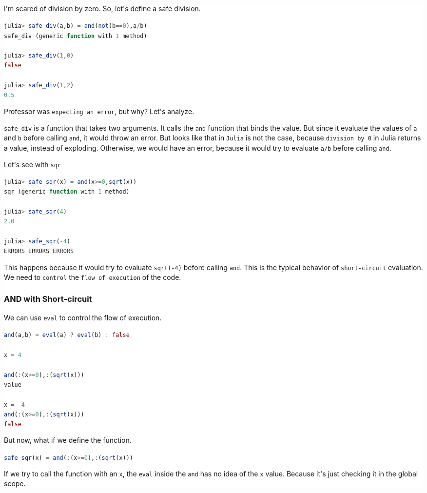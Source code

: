 I'm scared of division by zero. So, let's define a safe division.

```julia
julia> safe_div(a,b) = and(not(b==0),a/b)
safe_div (generic function with 1 method)

julia> safe_div(1,0)
false

julia> safe_div(1,2)
0.5
```

Professor was `expecting an error`, but why? Let's analyze.

`safe_div` is a function that takes two arguments. It calls the `and` function that binds the value. But since it evaluate the 
values of `a` and `b` before calling `and`, it would throw an error. But looks like that in `Julia` is not the case, because `division by 0` in Julia returns a value, instead of exploding. Otherwise, we would have an error, because it would try to evaluate `a/b` before calling `and`.

Let's see with `sqr`

```julia
julia> safe_sqr(x) = and(x>=0,sqrt(x))
sqr (generic function with 1 method)

julia> safe_sqr(4)
2.0

julia> safe_sqr(-4)
ERRORS ERRORS ERRORS
```

This happens because it would try to evaluate `sqrt(-4)` before calling `and`. This is the typical behavior of `short-circuit` evaluation. We need to `control` the `flow of execution` of the code.

### AND with Short-circuit
We can use `eval` to control the flow of execution.

```julia
and(a,b) = eval(a) ? eval(b) : false

x = 4

and(:(x>=0),:(sqrt(x)))
value

x = -4
and(:(x>=0),:(sqrt(x)))
false
```

But now, what if we define the function.

```julia
safe_sqr(x) = and(:(x>=0),:(sqrt(x)))
```
If we try to call the function with an `x`, the `eval` inside the `and` has no idea of the `x` value. Because it's just checking it in the global scope. 
